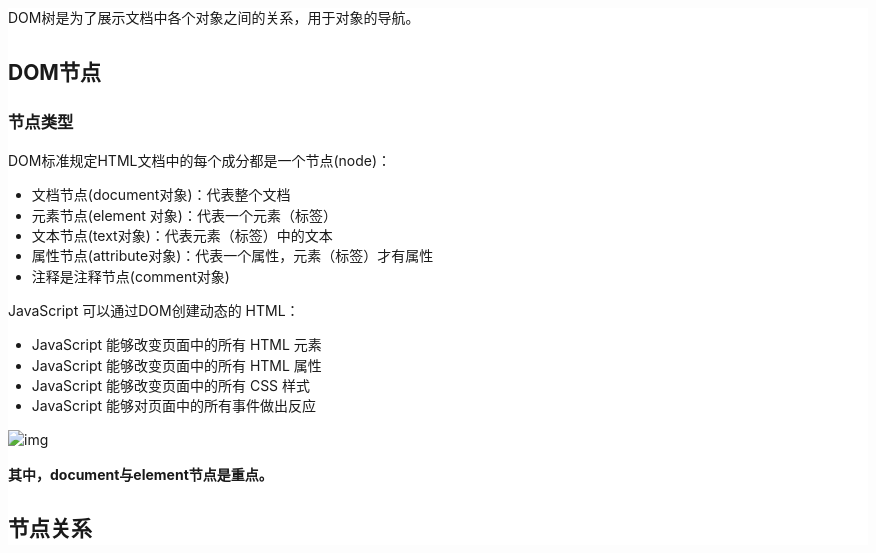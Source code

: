 DOM树是为了展示文档中各个对象之间的关系，用于对象的导航。

## DOM节点

### 节点类型

DOM标准规定HTML文档中的每个成分都是一个节点(node)：

- 文档节点(document对象)：代表整个文档
- 元素节点(element 对象)：代表一个元素（标签）
- 文本节点(text对象)：代表元素（标签）中的文本
- 属性节点(attribute对象)：代表一个属性，元素（标签）才有属性
- 注释是注释节点(comment对象)　

JavaScript 可以通过DOM创建动态的 HTML：

- JavaScript 能够改变页面中的所有 HTML 元素
- JavaScript 能够改变页面中的所有 HTML 属性
- JavaScript 能够改变页面中的所有 CSS 样式
- JavaScript 能够对页面中的所有事件做出反应

![img](https://images2015.cnblogs.com/blog/877318/201705/877318-20170524181750638-251706028.png)

**其中，document与element节点是重点。**

## 节点关系



